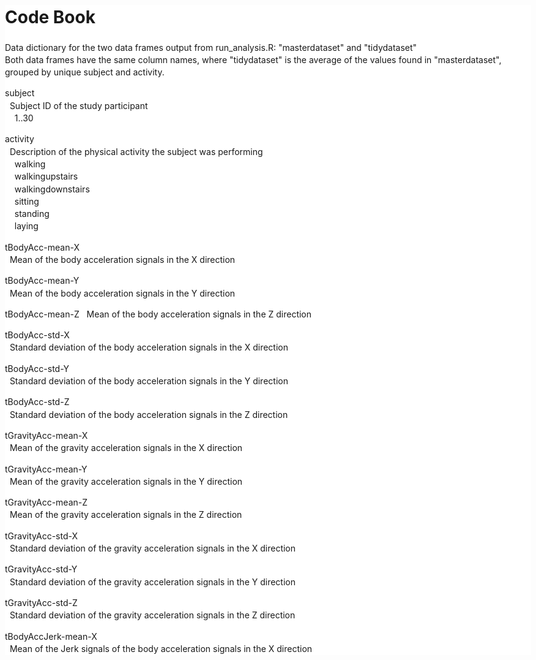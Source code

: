 # Code Book
Data dictionary for the two data frames output from run_analysis.R: "masterdataset" and "tidydataset"  
Both data frames have the same column names, where "tidydataset" is the average of the values found in "masterdataset", grouped by unique subject and activity.


subject  
  &nbsp;&nbsp;Subject ID of the study participant  
    &nbsp;&nbsp;&nbsp;&nbsp;1..30

activity  
  &nbsp;&nbsp;Description of the physical activity the subject was performing  
    &nbsp;&nbsp;&nbsp;&nbsp;walking  
    &nbsp;&nbsp;&nbsp;&nbsp;walkingupstairs  
    &nbsp;&nbsp;&nbsp;&nbsp;walkingdownstairs  
    &nbsp;&nbsp;&nbsp;&nbsp;sitting  
    &nbsp;&nbsp;&nbsp;&nbsp;standing  
    &nbsp;&nbsp;&nbsp;&nbsp;laying  

tBodyAcc-mean-X  
  &nbsp;&nbsp;Mean of the body acceleration signals in the X direction

tBodyAcc-mean-Y  
  &nbsp;&nbsp;Mean of the body acceleration signals in the Y direction
  
tBodyAcc-mean-Z
  &nbsp;&nbsp;Mean of the body acceleration signals in the Z direction
  
tBodyAcc-std-X  
  &nbsp;&nbsp;Standard deviation of the body acceleration signals in the X direction
  
tBodyAcc-std-Y  
  &nbsp;&nbsp;Standard deviation of the body acceleration signals in the Y direction
  
tBodyAcc-std-Z  
  &nbsp;&nbsp;Standard deviation of the body acceleration signals in the Z direction
  
tGravityAcc-mean-X  
  &nbsp;&nbsp;Mean of the gravity acceleration signals in the X direction
  
tGravityAcc-mean-Y  
  &nbsp;&nbsp;Mean of the gravity acceleration signals in the Y direction

tGravityAcc-mean-Z  
  &nbsp;&nbsp;Mean of the gravity acceleration signals in the Z direction

tGravityAcc-std-X  
  &nbsp;&nbsp;Standard deviation of the gravity acceleration signals in the X direction

tGravityAcc-std-Y    
  &nbsp;&nbsp;Standard deviation of the gravity acceleration signals in the Y direction

tGravityAcc-std-Z    
  &nbsp;&nbsp;Standard deviation of the gravity acceleration signals in the Z direction

tBodyAccJerk-mean-X      
  &nbsp;&nbsp;Mean of the Jerk signals of the body acceleration signals in the X direction
